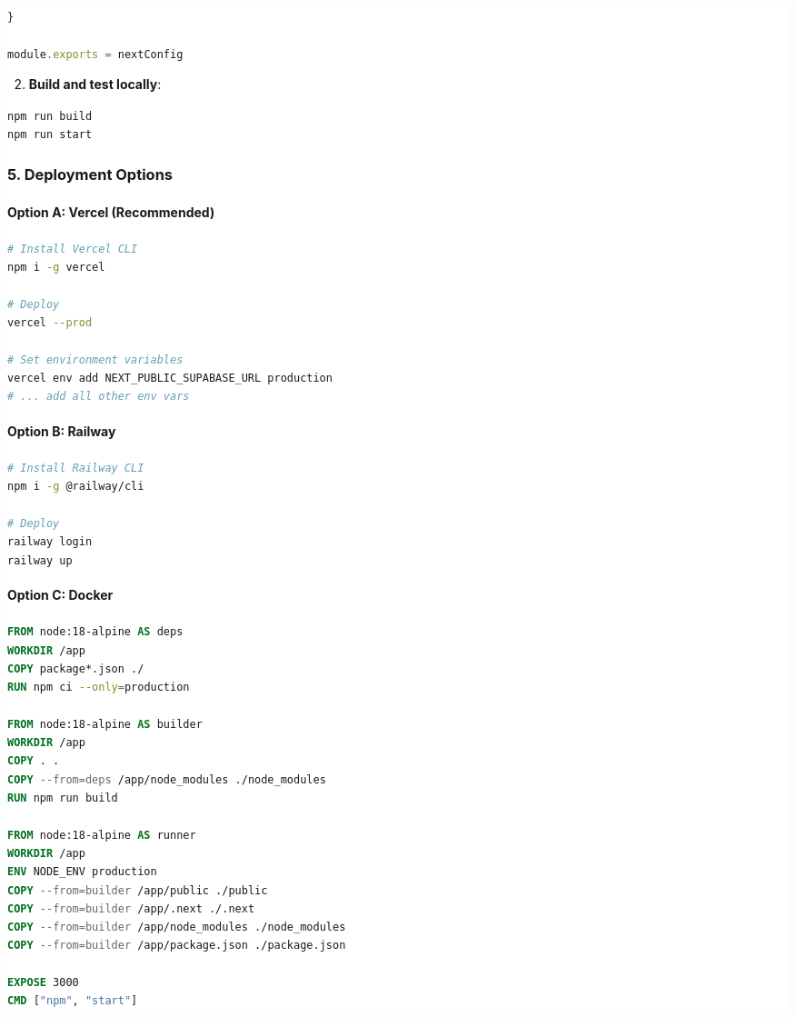 ```javascript
}

module.exports = nextConfig
```

2. **Build and test locally**:
```bash
npm run build
npm run start
```

### 5. Deployment Options

#### Option A: Vercel (Recommended)
```bash
# Install Vercel CLI
npm i -g vercel

# Deploy
vercel --prod

# Set environment variables
vercel env add NEXT_PUBLIC_SUPABASE_URL production
# ... add all other env vars
```

#### Option B: Railway
```bash
# Install Railway CLI
npm i -g @railway/cli

# Deploy
railway login
railway up
```

#### Option C: Docker
```dockerfile
FROM node:18-alpine AS deps
WORKDIR /app
COPY package*.json ./
RUN npm ci --only=production

FROM node:18-alpine AS builder
WORKDIR /app
COPY . .
COPY --from=deps /app/node_modules ./node_modules
RUN npm run build

FROM node:18-alpine AS runner
WORKDIR /app
ENV NODE_ENV production
COPY --from=builder /app/public ./public
COPY --from=builder /app/.next ./.next
COPY --from=builder /app/node_modules ./node_modules
COPY --from=builder /app/package.json ./package.json

EXPOSE 3000
CMD ["npm", "start"]
```
